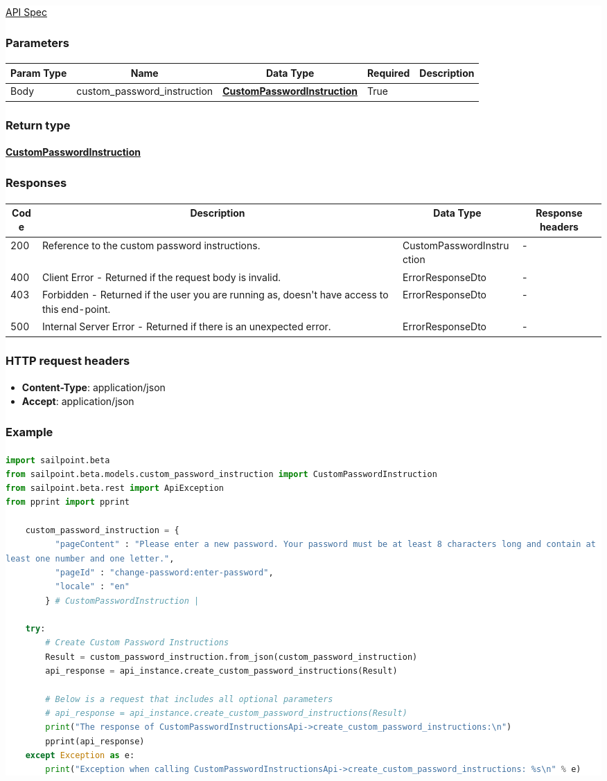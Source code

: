 [API Spec](https://developer.sailpoint.com/docs/api/beta/create-custom-password-instructions)

### Parameters 

Param Type | Name | Data Type | Required  | Description
------------- | ------------- | ------------- | ------------- | ------------- 
 Body  | custom_password_instruction | [**CustomPasswordInstruction**](../models/custom-password-instruction) | True  | 

### Return type
[**CustomPasswordInstruction**](../models/custom-password-instruction)

### Responses
Code | Description  | Data Type | Response headers |
------------- | ------------- | ------------- |------------------|
200 | Reference to the custom password instructions. | CustomPasswordInstruction |  -  |
400 | Client Error - Returned if the request body is invalid. | ErrorResponseDto |  -  |
403 | Forbidden - Returned if the user you are running as, doesn&#39;t have access to this end-point. | ErrorResponseDto |  -  |
500 | Internal Server Error - Returned if there is an unexpected error. | ErrorResponseDto |  -  |

### HTTP request headers
 - **Content-Type**: application/json
 - **Accept**: application/json

### Example

```python
import sailpoint.beta
from sailpoint.beta.models.custom_password_instruction import CustomPasswordInstruction
from sailpoint.beta.rest import ApiException
from pprint import pprint

    custom_password_instruction = {
          "pageContent" : "Please enter a new password. Your password must be at least 8 characters long and contain at least one number and one letter.",
          "pageId" : "change-password:enter-password",
          "locale" : "en"
        } # CustomPasswordInstruction | 

    try:
        # Create Custom Password Instructions
        Result = custom_password_instruction.from_json(custom_password_instruction)
        api_response = api_instance.create_custom_password_instructions(Result)
        
        # Below is a request that includes all optional parameters
        # api_response = api_instance.create_custom_password_instructions(Result)
        print("The response of CustomPasswordInstructionsApi->create_custom_password_instructions:\n")
        pprint(api_response)
    except Exception as e:
        print("Exception when calling CustomPasswordInstructionsApi->create_custom_password_instructions: %s\n" % e)
```
